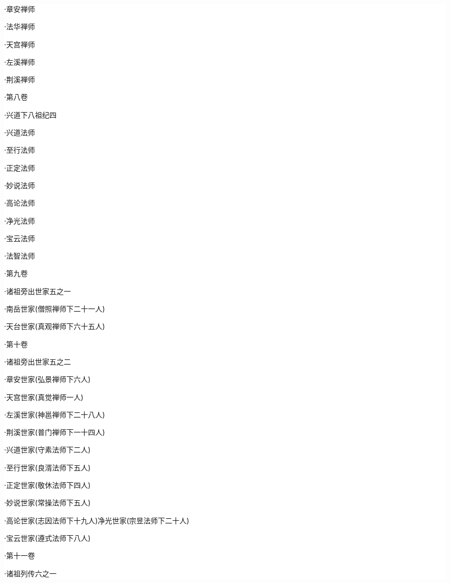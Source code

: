 ·章安禅师  

·法华禅师  

·天宫禅师  

·左溪禅师  

·荆溪禅师  

·第八卷  

·兴道下八祖纪四  

·兴道法师  

·至行法师  

·正定法师  

·妙说法师  

·高论法师  

·净光法师  

·宝云法师  

·法智法师  

·第九卷  

·诸祖旁出世家五之一  

·南岳世家(僧照禅师下二十一人)  

·天台世家(真观禅师下六十五人)  

·第十卷  

·诸祖旁出世家五之二  

·章安世家(弘景禅师下六人)  

·天宫世家(真觉禅师一人)  

·左溪世家(神邕禅师下二十八人)  

·荆溪世家(普门禅师下一十四人)  

·兴道世家(守素法师下二人)  

·至行世家(良湑法师下五人)  

·正定世家(敬休法师下四人)  

·妙说世家(常操法师下五人)  

·高论世家(志因法师下十九人)净光世家(宗昱法师下二十人)  

·宝云世家(遵式法师下八人)  

·第十一卷  

·诸祖列传六之一  

